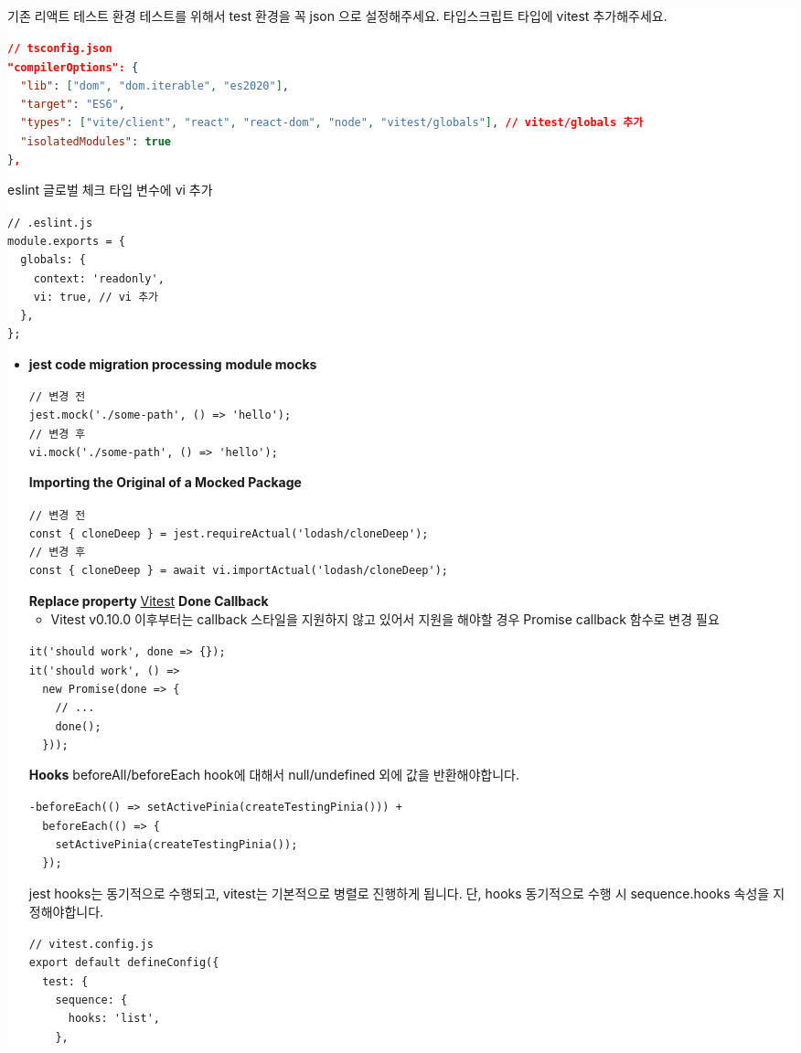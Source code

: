   기존 리액트 테스트 환경 테스트를 위해서 test 환경을 꼭 json 으로 설정해주세요.
  타입스크립트 타입에 vitest 추가해주세요.

  ```json
  // tsconfig.json
  "compilerOptions": {
    "lib": ["dom", "dom.iterable", "es2020"],
    "target": "ES6",
    "types": ["vite/client", "react", "react-dom", "node", "vitest/globals"], // vitest/globals 추가
    "isolatedModules": true
  },
  ```

  eslint 글로벌 체크 타입 변수에 vi 추가

  ```tsx
  // .eslint.js
  module.exports = {
    globals: {
      context: 'readonly',
      vi: true, // vi 추가
    },
  };
  ```

- **jest code migration processing**
  **module mocks**
  ```tsx
  // 변경 전
  jest.mock('./some-path', () => 'hello');
  // 변경 후
  vi.mock('./some-path', () => 'hello');
  ```
  **Importing the Original of a Mocked Package**
  ```tsx
  // 변경 전
  const { cloneDeep } = jest.requireActual('lodash/cloneDeep');
  // 변경 후
  const { cloneDeep } = await vi.importActual('lodash/cloneDeep');
  ```
  **Replace property**
  [Vitest](https://vitest.dev/guide/migration#replace-property)
  **Done Callback**
  - Vitest v0.10.0 이후부터는 callback 스타일을 지원하지 않고 있어서 지원을 해야할 경우 Promise callback 함수로 변경 필요
  ```tsx
  it('should work', done => {});
  it('should work', () =>
    new Promise(done => {
      // ...
      done();
    }));
  ```
  **Hooks**
  beforeAll/beforeEach hook에 대해서 null/undefined 외에 값을 반환해야합니다.
  ```tsx
  -beforeEach(() => setActivePinia(createTestingPinia())) +
    beforeEach(() => {
      setActivePinia(createTestingPinia());
    });
  ```
  jest hooks는 동기적으로 수행되고, vitest는 기본적으로 병렬로 진행하게 됩니다. 단, hooks 동기적으로 수행 시 sequence.hooks 속성을 지정해야합니다.
  ```tsx
  // vitest.config.js
  export default defineConfig({
    test: {
      sequence: {
        hooks: 'list',
      },
  ```